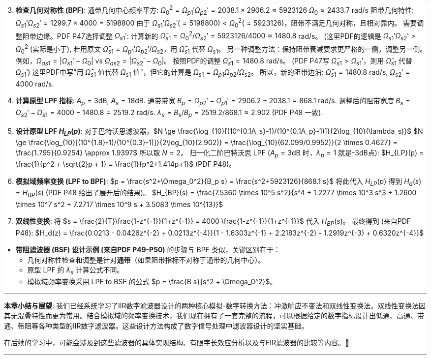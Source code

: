 3.  **检查几何对称性 (BPF)**:
    通带几何中心频率平方: $\Omega_0^2 = \Omega_{p1}' \Omega_{p2}' = 2038.1 \times 2906.2 \approx 5923126$
    $\Omega_0 \approx 2433.7$ rad/s
    阻带几何特性: $\Omega_{s1}' \Omega_{s2}' = 1299.7 \times 4000 = 5198800$
    由于 $\Omega_{s1}' \Omega_{s2}' (=5198800) < \Omega_0^2 (=5923126)$，阻带不满足几何对称，且相对靠内。
    需要调整阻带边缘。PDF P47选择调整 $\Omega_{s1}'$: 计算新的 $\bar{\Omega}_{s1} = \Omega_0^2 / \Omega_{s2}' = 5923126 / 4000 \approx 1480.8$ rad/s。
    (这里PDF的逻辑是 $\Omega_{s1}'\Omega_{s2}' > \Omega_0^2$ (实际是小于), 若用原文 $\bar{\Omega}_{s1} = \Omega_{p1}'\Omega_{p2}'/\Omega_{s2}$，用 $\bar{\Omega}_{s1}$ 代替 $\Omega_{s1}$。
    另一种调整方法：保持阻带衰减要求更严格的一侧，调整另一侧。例如，$\Omega_{as1} = |\Omega_{s1}' - \Omega_0|$ vs $\Omega_{as2}=|\Omega_{s2}'-\Omega_0|$。
    按照PDF的调整 $\bar{\Omega}_{s1} = 1480.8$ rad/s。 (PDF P47写 $\bar{\Omega}_{s1} > \Omega_{s1}'$，则用 $\bar{\Omega}_{s1}$ 代替 $\Omega_{s1}'$)
    这里PDF中写"用 $\bar{\Omega}_{s1}$ 值代替 $\Omega_{s1}$ 值"，但它的计算是 $\Omega_{s1} = \Omega_{p1}\Omega_{p2}/\Omega_{s2}$。
    所以，新的阻带边沿: $\bar{\Omega}_{s1} = 1480.8$ rad/s, $\Omega_{s2}' = 4000$ rad/s.

4.  **计算原型 LPF 指标**: $A_p=3$dB, $A_s=18$dB.
    通带带宽 $B_p = \Omega_{p2}' - \Omega_{p1}' = 2906.2 - 2038.1 = 868.1$ rad/s.
    调整后的阻带宽度 $B_s = \Omega_{s2}' - \bar{\Omega}_{s1} = 4000 - 1480.8 = 2519.2$ rad/s.
    $\lambda_s = B_s / B_p = 2519.2 / 868.1 \approx 2.902$ (PDF P48 一致).

5.  **设计原型 LPF $H_{LP}(p)$**:
    对于巴特沃思滤波器，$N \ge \frac{\log_{10}[(10^{0.1A_s}-1)/(10^{0.1A_p}-1)]}{2\log_{10}(\lambda_s)}$
    $N \ge \frac{\log_{10}[(10^{1.8}-1)/(10^{0.3}-1)]}{2\log_{10}(2.902)} = \frac{\log_{10}(62.099/0.9952)}{2 \times 0.4627} = \frac{1.795}{0.9254} \approx 1.9397$
    所以取 $N=2$。
    归一化二阶巴特沃思 LPF ($A_p=3$dB 时，$\lambda_p=1$ 就是-3dB点):
    $H_{LP}(p) = \frac{1}{p^2 + \sqrt{2}p + 1} = \frac{1}{p^2+1.414p+1}$ (PDF P48)。

6.  **模拟域频率变换 (LPF to BPF)**:
    $p = \frac{s^2+\Omega_0^2}{B_p s} = \frac{s^2+5923126}{868.1 s}$
    将此代入 $H_{LP}(p)$ 得到 $H_a(s) = H_{BP}(s)$ (PDF P48 给出了展开后的结果)。
    $H_{BP}(s) = \frac{7.5360 \times 10^5 s^2}{s^4 + 1.2277 \times 10^3 s^3 + 1.2600 \times 10^7 s^2 + 7.2717 \times 10^9 s + 3.5083 \times 10^{13}}$

7.  **双线性变换**:
    将 $s = \frac{2}{T}\frac{1-z^{-1}}{1+z^{-1}} = 4000 \frac{1-z^{-1}}{1+z^{-1}}$ 代入 $H_{BP}(s)$。
    最终得到 (来自PDF P48):
    $H_d(z) = \frac{0.0213 - 0.0426z^{-2} + 0.0213z^{-4}}{1 - 1.6303z^{-1} + 2.2183z^{-2} - 1.2919z^{-3} + 0.6320z^{-4}}$

*   **带阻滤波器 (BSF) 设计示例 (来自PDF P49-P50)** 的步骤与 BPF 类似，关键区别在于：
    *   几何对称性检查和调整是针对**通带**（如果阻带指标不对称于通带的几何中心）。
    *   原型 LPF 的 $\lambda_s$ 计算公式不同。
    *   模拟域频率变换采用 LPF to BSF 的公式 $p = \frac{B s}{s^2 + \Omega_0^2}$。

---

**本章小结与展望**:
我们已经系统学习了IIR数字滤波器设计的两种核心模拟-数字转换方法：冲激响应不变法和双线性变换法。双线性变换法因其无混叠特性而更为常用。结合模拟域的频率变换技术，我们现在拥有了一套完整的流程，可以根据给定的数字指标设计出低通、高通、带通、带阻等各种类型的IIR数字滤波器。这些设计方法构成了数字信号处理中滤波器设计的坚实基础。

在后续的学习中，可能会涉及到这些滤波器的具体实现结构、有限字长效应分析以及与FIR滤波器的比较等内容。🚀

---